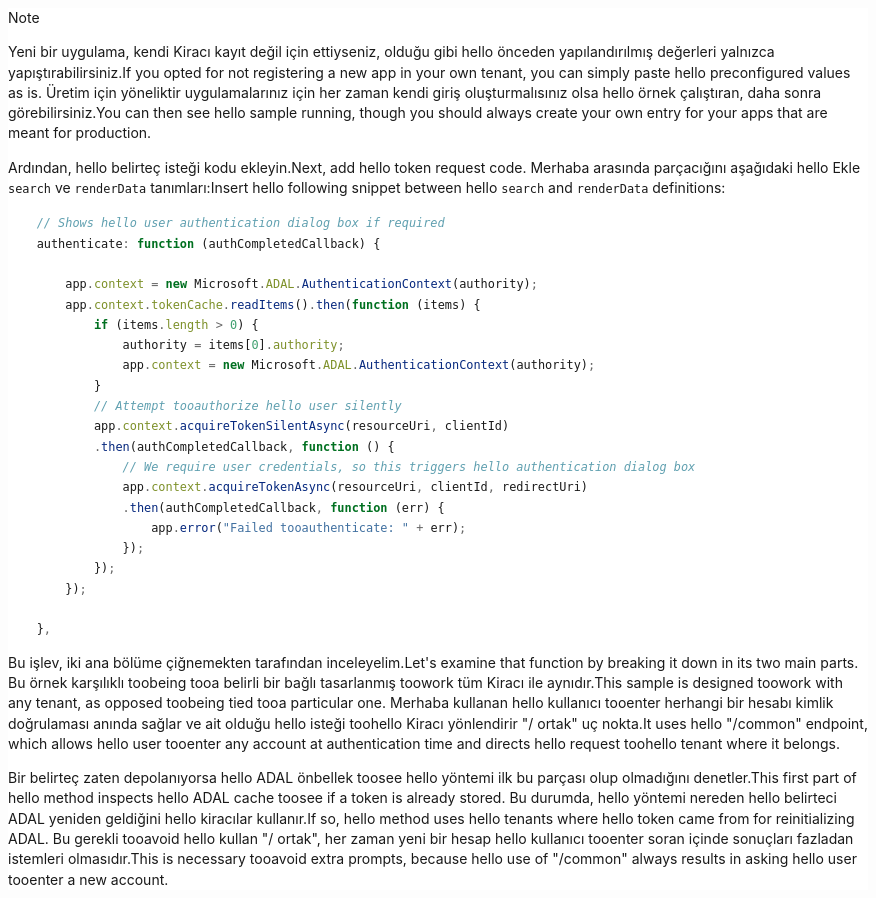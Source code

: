 > [!NOTE]
> <span data-ttu-id="296b0-201">Yeni bir uygulama, kendi Kiracı kayıt değil için ettiyseniz, olduğu gibi hello önceden yapılandırılmış değerleri yalnızca yapıştırabilirsiniz.</span><span class="sxs-lookup"><span data-stu-id="296b0-201">If you opted for not registering a new app in your own tenant, you can simply paste hello preconfigured values as is.</span></span> <span data-ttu-id="296b0-202">Üretim için yöneliktir uygulamalarınız için her zaman kendi giriş oluşturmalısınız olsa hello örnek çalıştıran, daha sonra görebilirsiniz.</span><span class="sxs-lookup"><span data-stu-id="296b0-202">You can then see hello sample running, though you should always create your own entry for your apps that are meant for production.</span></span>

<span data-ttu-id="296b0-203">Ardından, hello belirteç isteği kodu ekleyin.</span><span class="sxs-lookup"><span data-stu-id="296b0-203">Next, add hello token request code.</span></span> <span data-ttu-id="296b0-204">Merhaba arasında parçacığını aşağıdaki hello Ekle `search` ve `renderData` tanımları:</span><span class="sxs-lookup"><span data-stu-id="296b0-204">Insert hello following snippet between hello `search` and `renderData` definitions:</span></span>

```javascript
    // Shows hello user authentication dialog box if required
    authenticate: function (authCompletedCallback) {

        app.context = new Microsoft.ADAL.AuthenticationContext(authority);
        app.context.tokenCache.readItems().then(function (items) {
            if (items.length > 0) {
                authority = items[0].authority;
                app.context = new Microsoft.ADAL.AuthenticationContext(authority);
            }
            // Attempt tooauthorize hello user silently
            app.context.acquireTokenSilentAsync(resourceUri, clientId)
            .then(authCompletedCallback, function () {
                // We require user credentials, so this triggers hello authentication dialog box
                app.context.acquireTokenAsync(resourceUri, clientId, redirectUri)
                .then(authCompletedCallback, function (err) {
                    app.error("Failed tooauthenticate: " + err);
                });
            });
        });

    },
```
<span data-ttu-id="296b0-205">Bu işlev, iki ana bölüme çiğnemekten tarafından inceleyelim.</span><span class="sxs-lookup"><span data-stu-id="296b0-205">Let's examine that function by breaking it down in its two main parts.</span></span>
<span data-ttu-id="296b0-206">Bu örnek karşılıklı toobeing tooa belirli bir bağlı tasarlanmış toowork tüm Kiracı ile aynıdır.</span><span class="sxs-lookup"><span data-stu-id="296b0-206">This sample is designed toowork with any tenant, as opposed toobeing tied tooa particular one.</span></span> <span data-ttu-id="296b0-207">Merhaba kullanan hello kullanıcı tooenter herhangi bir hesabı kimlik doğrulaması anında sağlar ve ait olduğu hello isteği toohello Kiracı yönlendirir "/ ortak" uç nokta.</span><span class="sxs-lookup"><span data-stu-id="296b0-207">It uses hello "/common" endpoint, which allows hello user tooenter any account at authentication time and directs hello request toohello tenant where it belongs.</span></span>

<span data-ttu-id="296b0-208">Bir belirteç zaten depolanıyorsa hello ADAL önbellek toosee hello yöntemi ilk bu parçası olup olmadığını denetler.</span><span class="sxs-lookup"><span data-stu-id="296b0-208">This first part of hello method inspects hello ADAL cache toosee if a token is already stored.</span></span> <span data-ttu-id="296b0-209">Bu durumda, hello yöntemi nereden hello belirteci ADAL yeniden geldiğini hello kiracılar kullanır.</span><span class="sxs-lookup"><span data-stu-id="296b0-209">If so, hello method uses hello tenants where hello token came from for reinitializing ADAL.</span></span> <span data-ttu-id="296b0-210">Bu gerekli tooavoid hello kullan "/ ortak", her zaman yeni bir hesap hello kullanıcı tooenter soran içinde sonuçları fazladan istemleri olmasıdır.</span><span class="sxs-lookup"><span data-stu-id="296b0-210">This is necessary tooavoid extra prompts, because hello use of "/common" always results in asking hello user tooenter a new account.</span></span>
